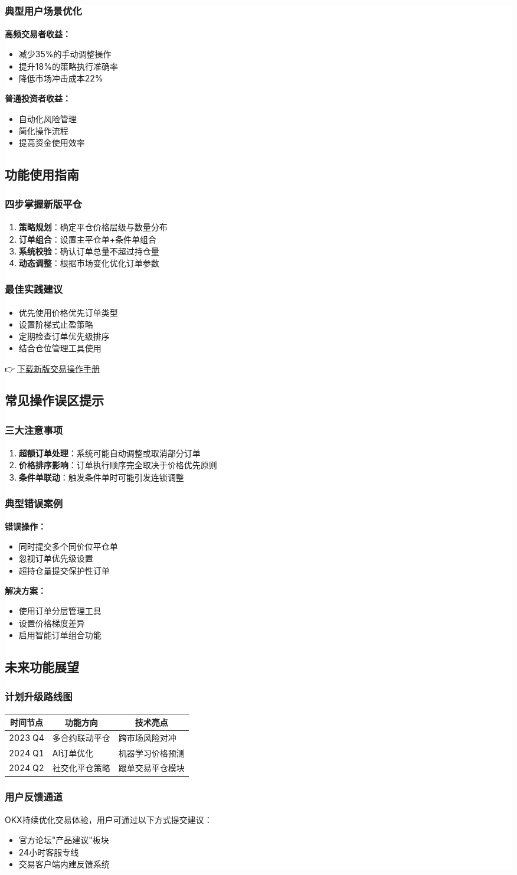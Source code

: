 ### 典型用户场景优化
**高频交易者收益：**
- 减少35%的手动调整操作
- 提升18%的策略执行准确率
- 降低市场冲击成本22%

**普通投资者收益：**
- 自动化风险管理
- 简化操作流程
- 提高资金使用效率

## 功能使用指南

### 四步掌握新版平仓
1. **策略规划**：确定平仓价格层级与数量分布
2. **订单组合**：设置主平仓单+条件单组合
3. **系统校验**：确认订单总量不超过持仓量
4. **动态调整**：根据市场变化优化订单参数

### 最佳实践建议
- 优先使用价格优先订单类型
- 设置阶梯式止盈策略
- 定期检查订单优先级排序
- 结合仓位管理工具使用

👉 [下载新版交易操作手册](https://bit.ly/okx_welcome)

## 常见操作误区提示

### 三大注意事项
1. **超额订单处理**：系统可能自动调整或取消部分订单
2. **价格排序影响**：订单执行顺序完全取决于价格优先原则
3. **条件单联动**：触发条件单时可能引发连锁调整

### 典型错误案例
**错误操作：**
- 同时提交多个同价位平仓单
- 忽视订单优先级设置
- 超持仓量提交保护性订单

**解决方案：**
- 使用订单分层管理工具
- 设置价格梯度差异
- 启用智能订单组合功能

## 未来功能展望

### 计划升级路线图
| 时间节点 | 功能方向 | 技术亮点 |
|---------|---------|---------|
| 2023 Q4 | 多合约联动平仓 | 跨市场风险对冲 |
| 2024 Q1 | AI订单优化 | 机器学习价格预测 |
| 2024 Q2 | 社交化平仓策略 | 跟单交易平仓模块 |

### 用户反馈通道
OKX持续优化交易体验，用户可通过以下方式提交建议：
- 官方论坛"产品建议"板块
- 24小时客服专线
- 交易客户端内建反馈系统
